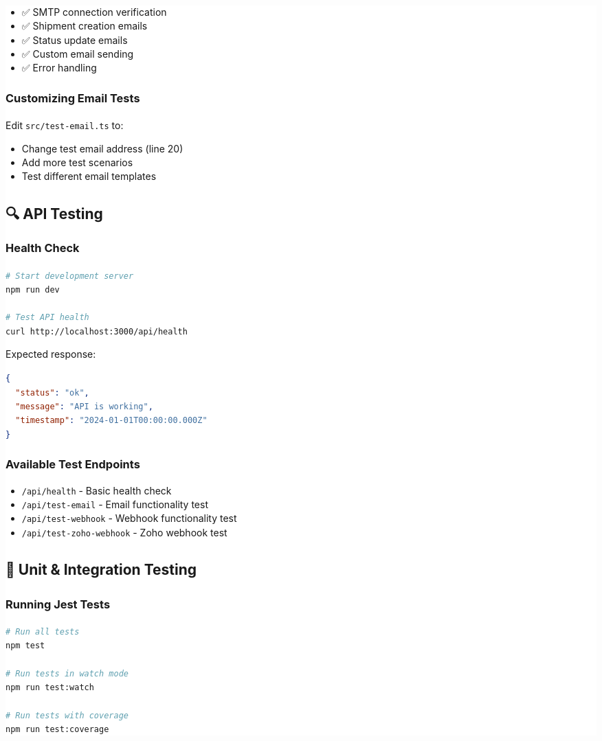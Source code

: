 - ✅ SMTP connection verification
- ✅ Shipment creation emails
- ✅ Status update emails
- ✅ Custom email sending
- ✅ Error handling

### Customizing Email Tests

Edit `src/test-email.ts` to:
- Change test email address (line 20)
- Add more test scenarios
- Test different email templates

## 🔍 API Testing

### Health Check

```bash
# Start development server
npm run dev

# Test API health
curl http://localhost:3000/api/health
```

Expected response:
```json
{
  "status": "ok",
  "message": "API is working",
  "timestamp": "2024-01-01T00:00:00.000Z"
}
```

### Available Test Endpoints

- `/api/health` - Basic health check
- `/api/test-email` - Email functionality test
- `/api/test-webhook` - Webhook functionality test
- `/api/test-zoho-webhook` - Zoho webhook test

## 🧪 Unit & Integration Testing

### Running Jest Tests

```bash
# Run all tests
npm test

# Run tests in watch mode
npm run test:watch

# Run tests with coverage
npm run test:coverage
```

